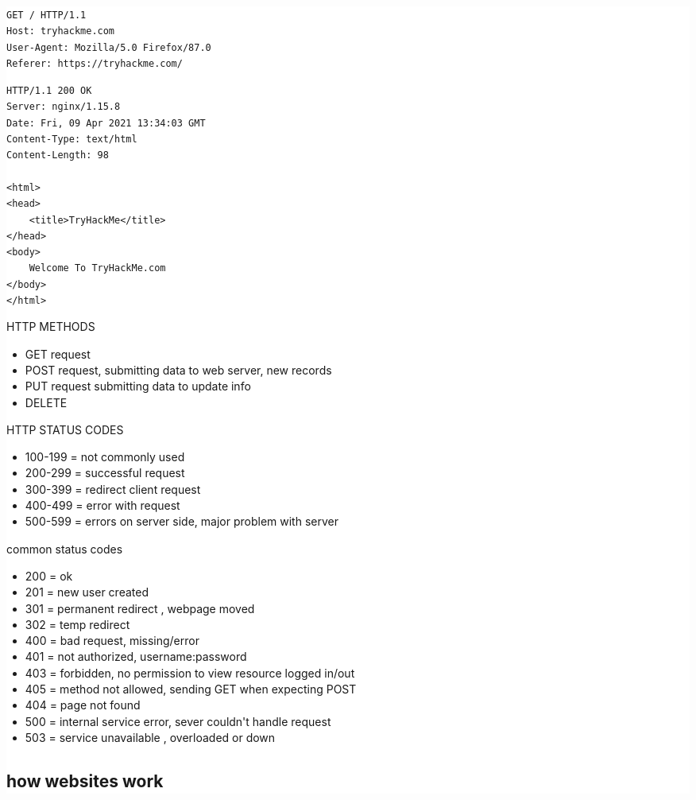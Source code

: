 ```
GET / HTTP/1.1
Host: tryhackme.com
User-Agent: Mozilla/5.0 Firefox/87.0
Referer: https://tryhackme.com/
```

```
HTTP/1.1 200 OK
Server: nginx/1.15.8
Date: Fri, 09 Apr 2021 13:34:03 GMT
Content-Type: text/html
Content-Length: 98

<html>
<head>
	<title>TryHackMe</title>
</head>
<body>
	Welcome To TryHackMe.com
</body>
</html>

```


HTTP METHODS
- GET request
- POST request, submitting data to web server, new records
- PUT request submitting data to update info
- DELETE

  
HTTP STATUS CODES
- 100-199 = not commonly used
- 200-299 = successful request
- 300-399 = redirect client request
- 400-499 = error with request
- 500-599 = errors on server side, major problem with server

common status codes
- 200 = ok
- 201 = new user created
- 301 = permanent redirect , webpage moved
- 302 = temp redirect
- 400 = bad request, missing/error
- 401 = not authorized, username:password
- 403 = forbidden, no permission to view resource logged in/out
- 405 = method not allowed, sending GET when expecting POST
- 404 = page not found
- 500 = internal service error, sever couldn't handle request
- 503 = service unavailable , overloaded or down
  
## how websites work
